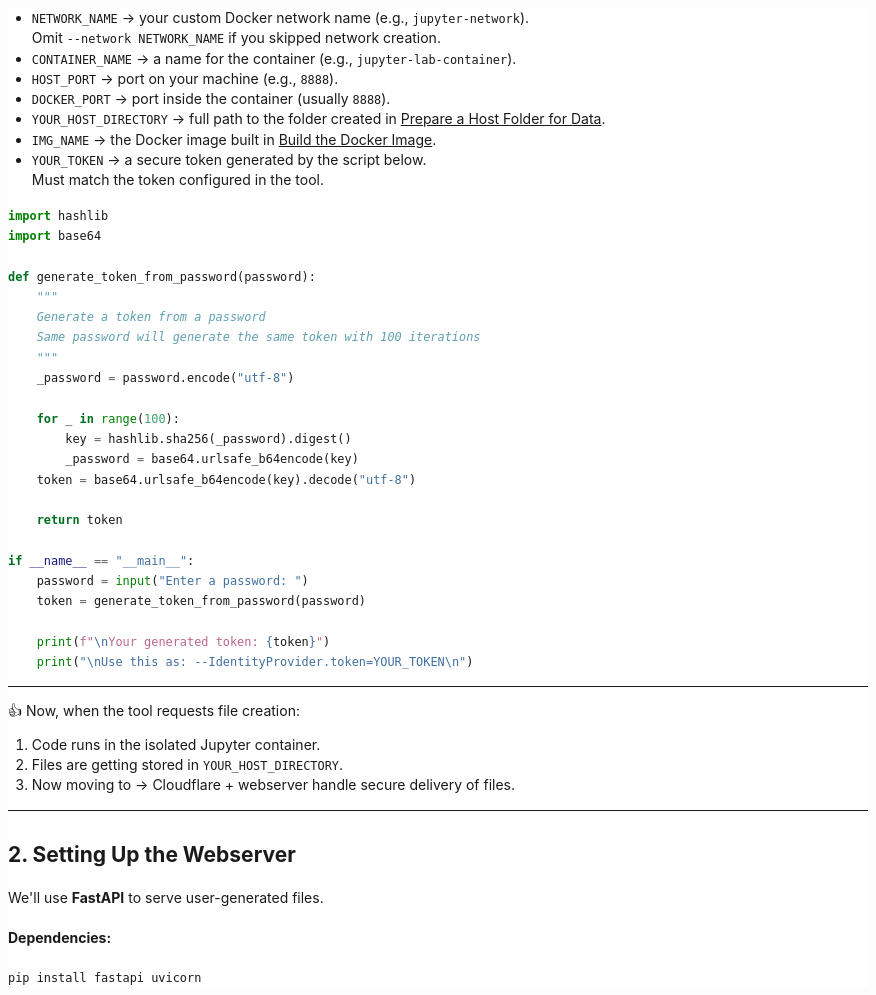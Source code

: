 - `NETWORK_NAME` → your custom Docker network name (e.g., `jupyter-network`).  
  Omit `--network NETWORK_NAME` if you skipped network creation.
- `CONTAINER_NAME` → a name for the container (e.g., `jupyter-lab-container`).
- `HOST_PORT` → port on your machine (e.g., `8888`).
- `DOCKER_PORT` → port inside the container (usually `8888`).
- `YOUR_HOST_DIRECTORY` → full path to the folder created in [Prepare a Host Folder for Data](#3-prepare-a-host-folder-for-data).
- `IMG_NAME` → the Docker image built in [Build the Docker Image](#2-build-the-docker-image).
- `YOUR_TOKEN` → a secure token generated by the script below.  
  Must match the token configured in the tool.

```python
import hashlib
import base64

def generate_token_from_password(password):
    """
    Generate a token from a password
    Same password will generate the same token with 100 iterations
    """
    _password = password.encode("utf-8")
    
    for _ in range(100):
        key = hashlib.sha256(_password).digest()
        _password = base64.urlsafe_b64encode(key)
    token = base64.urlsafe_b64encode(key).decode("utf-8")

    return token

if __name__ == "__main__":
    password = input("Enter a password: ")
    token = generate_token_from_password(password)

    print(f"\nYour generated token: {token}")
    print("\nUse this as: --IdentityProvider.token=YOUR_TOKEN\n")
```

---

👍 Now, when the tool requests file creation:

1. Code runs in the isolated Jupyter container.
2. Files are getting stored in `YOUR_HOST_DIRECTORY`.
3. Now moving to → Cloudflare + webserver handle secure delivery of files.

---

## 2. Setting Up the Webserver

We'll use **FastAPI** to serve user-generated files.

#### Dependencies:

```bash
pip install fastapi uvicorn
```
